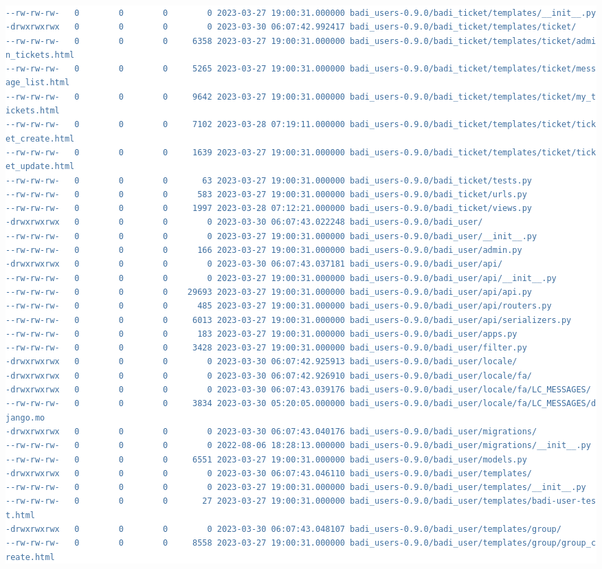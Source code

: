 ```diff
--rw-rw-rw-   0        0        0        0 2023-03-27 19:00:31.000000 badi_users-0.9.0/badi_ticket/templates/__init__.py
-drwxrwxrwx   0        0        0        0 2023-03-30 06:07:42.992417 badi_users-0.9.0/badi_ticket/templates/ticket/
--rw-rw-rw-   0        0        0     6358 2023-03-27 19:00:31.000000 badi_users-0.9.0/badi_ticket/templates/ticket/admin_tickets.html
--rw-rw-rw-   0        0        0     5265 2023-03-27 19:00:31.000000 badi_users-0.9.0/badi_ticket/templates/ticket/message_list.html
--rw-rw-rw-   0        0        0     9642 2023-03-27 19:00:31.000000 badi_users-0.9.0/badi_ticket/templates/ticket/my_tickets.html
--rw-rw-rw-   0        0        0     7102 2023-03-28 07:19:11.000000 badi_users-0.9.0/badi_ticket/templates/ticket/ticket_create.html
--rw-rw-rw-   0        0        0     1639 2023-03-27 19:00:31.000000 badi_users-0.9.0/badi_ticket/templates/ticket/ticket_update.html
--rw-rw-rw-   0        0        0       63 2023-03-27 19:00:31.000000 badi_users-0.9.0/badi_ticket/tests.py
--rw-rw-rw-   0        0        0      583 2023-03-27 19:00:31.000000 badi_users-0.9.0/badi_ticket/urls.py
--rw-rw-rw-   0        0        0     1997 2023-03-28 07:12:21.000000 badi_users-0.9.0/badi_ticket/views.py
-drwxrwxrwx   0        0        0        0 2023-03-30 06:07:43.022248 badi_users-0.9.0/badi_user/
--rw-rw-rw-   0        0        0        0 2023-03-27 19:00:31.000000 badi_users-0.9.0/badi_user/__init__.py
--rw-rw-rw-   0        0        0      166 2023-03-27 19:00:31.000000 badi_users-0.9.0/badi_user/admin.py
-drwxrwxrwx   0        0        0        0 2023-03-30 06:07:43.037181 badi_users-0.9.0/badi_user/api/
--rw-rw-rw-   0        0        0        0 2023-03-27 19:00:31.000000 badi_users-0.9.0/badi_user/api/__init__.py
--rw-rw-rw-   0        0        0    29693 2023-03-27 19:00:31.000000 badi_users-0.9.0/badi_user/api/api.py
--rw-rw-rw-   0        0        0      485 2023-03-27 19:00:31.000000 badi_users-0.9.0/badi_user/api/routers.py
--rw-rw-rw-   0        0        0     6013 2023-03-27 19:00:31.000000 badi_users-0.9.0/badi_user/api/serializers.py
--rw-rw-rw-   0        0        0      183 2023-03-27 19:00:31.000000 badi_users-0.9.0/badi_user/apps.py
--rw-rw-rw-   0        0        0     3428 2023-03-27 19:00:31.000000 badi_users-0.9.0/badi_user/filter.py
-drwxrwxrwx   0        0        0        0 2023-03-30 06:07:42.925913 badi_users-0.9.0/badi_user/locale/
-drwxrwxrwx   0        0        0        0 2023-03-30 06:07:42.926910 badi_users-0.9.0/badi_user/locale/fa/
-drwxrwxrwx   0        0        0        0 2023-03-30 06:07:43.039176 badi_users-0.9.0/badi_user/locale/fa/LC_MESSAGES/
--rw-rw-rw-   0        0        0     3834 2023-03-30 05:20:05.000000 badi_users-0.9.0/badi_user/locale/fa/LC_MESSAGES/django.mo
-drwxrwxrwx   0        0        0        0 2023-03-30 06:07:43.040176 badi_users-0.9.0/badi_user/migrations/
--rw-rw-rw-   0        0        0        0 2022-08-06 18:28:13.000000 badi_users-0.9.0/badi_user/migrations/__init__.py
--rw-rw-rw-   0        0        0     6551 2023-03-27 19:00:31.000000 badi_users-0.9.0/badi_user/models.py
-drwxrwxrwx   0        0        0        0 2023-03-30 06:07:43.046110 badi_users-0.9.0/badi_user/templates/
--rw-rw-rw-   0        0        0        0 2023-03-27 19:00:31.000000 badi_users-0.9.0/badi_user/templates/__init__.py
--rw-rw-rw-   0        0        0       27 2023-03-27 19:00:31.000000 badi_users-0.9.0/badi_user/templates/badi-user-test.html
-drwxrwxrwx   0        0        0        0 2023-03-30 06:07:43.048107 badi_users-0.9.0/badi_user/templates/group/
--rw-rw-rw-   0        0        0     8558 2023-03-27 19:00:31.000000 badi_users-0.9.0/badi_user/templates/group/group_create.html
```